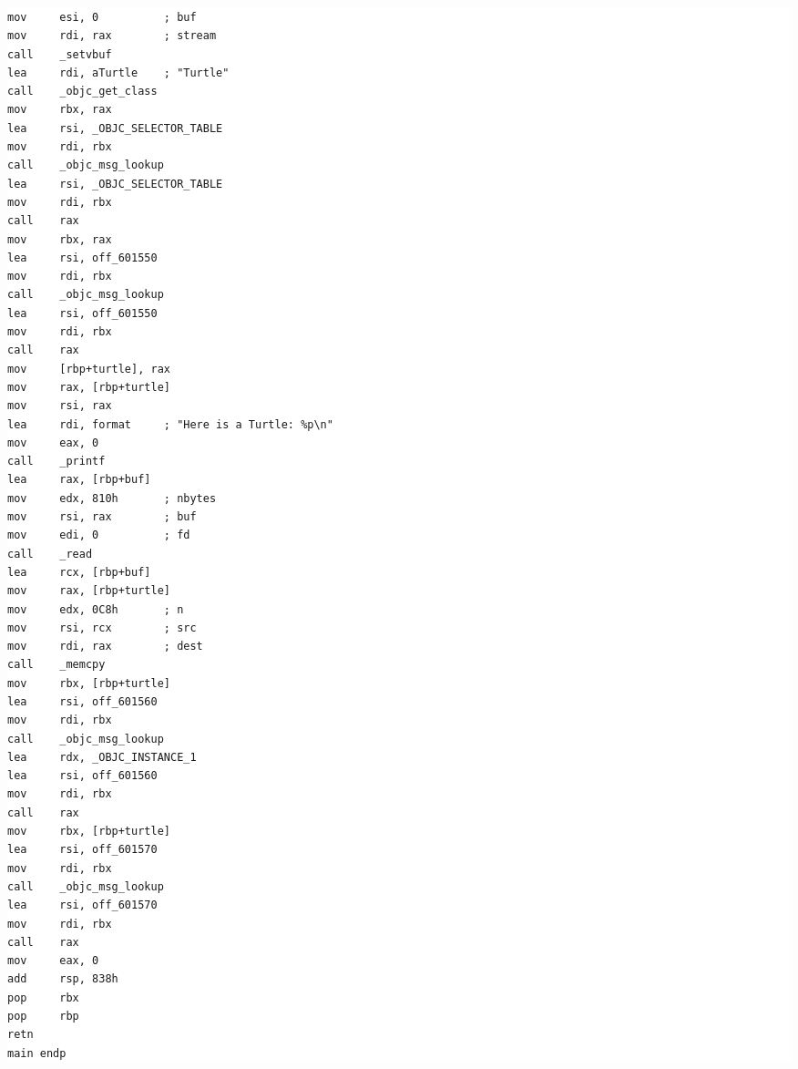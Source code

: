 ```code
mov     esi, 0          ; buf
mov     rdi, rax        ; stream
call    _setvbuf
lea     rdi, aTurtle    ; "Turtle"
call    _objc_get_class
mov     rbx, rax
lea     rsi, _OBJC_SELECTOR_TABLE
mov     rdi, rbx
call    _objc_msg_lookup
lea     rsi, _OBJC_SELECTOR_TABLE
mov     rdi, rbx
call    rax
mov     rbx, rax
lea     rsi, off_601550
mov     rdi, rbx
call    _objc_msg_lookup
lea     rsi, off_601550
mov     rdi, rbx
call    rax
mov     [rbp+turtle], rax
mov     rax, [rbp+turtle]
mov     rsi, rax
lea     rdi, format     ; "Here is a Turtle: %p\n"
mov     eax, 0
call    _printf
lea     rax, [rbp+buf]
mov     edx, 810h       ; nbytes
mov     rsi, rax        ; buf
mov     edi, 0          ; fd
call    _read
lea     rcx, [rbp+buf]
mov     rax, [rbp+turtle]
mov     edx, 0C8h       ; n
mov     rsi, rcx        ; src
mov     rdi, rax        ; dest
call    _memcpy
mov     rbx, [rbp+turtle]
lea     rsi, off_601560
mov     rdi, rbx
call    _objc_msg_lookup
lea     rdx, _OBJC_INSTANCE_1
lea     rsi, off_601560
mov     rdi, rbx
call    rax
mov     rbx, [rbp+turtle]
lea     rsi, off_601570
mov     rdi, rbx
call    _objc_msg_lookup
lea     rsi, off_601570
mov     rdi, rbx
call    rax
mov     eax, 0
add     rsp, 838h
pop     rbx
pop     rbp
retn
main endp
```
